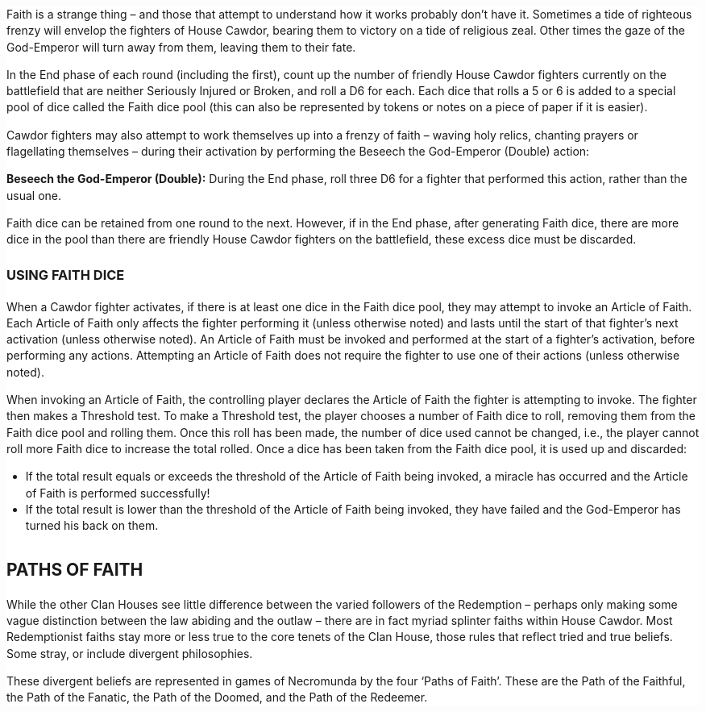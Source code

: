 Faith is a strange thing – and those that attempt to understand how it works probably don’t have it. Sometimes a tide of righteous frenzy will envelop the fighters of House Cawdor, bearing them to victory on a tide of religious zeal. Other times the gaze of the God-Emperor will turn away from them, leaving them to their fate.

In the End phase of each round (including the first), count up the number of friendly House Cawdor fighters currently on the battlefield that are neither Seriously Injured or Broken, and roll a D6 for each. Each dice that rolls a 5 or 6 is added to a special pool of dice called the Faith dice pool (this can also be represented by tokens or notes on a piece of paper if it is easier).

Cawdor fighters may also attempt to work themselves up into a frenzy of faith – waving holy relics, chanting prayers or flagellating themselves – during their activation by performing the Beseech the God-Emperor (Double) action:

**Beseech the God-Emperor (Double):** During the End phase, roll three D6 for a fighter that performed this action, rather than the usual one.

Faith dice can be retained from one round to the next. However, if in the End phase, after generating Faith dice, there are more dice in the pool than there are friendly House Cawdor fighters on the battlefield, these excess dice must be discarded.

### USING FAITH DICE[](https://necrovox.org/docs/gangs/gang-lists/house-cawdor/articles-of-faith#using-faith-dice)

When a Cawdor fighter activates, if there is at least one dice in the Faith dice pool, they may attempt to invoke an Article of Faith. Each Article of Faith only affects the fighter performing it (unless otherwise noted) and lasts until the start of that fighter’s next activation (unless otherwise noted). An Article of Faith must be invoked and performed at the start of a fighter’s activation, before performing any actions. Attempting an Article of Faith does not require the fighter to use one of their actions (unless otherwise noted).

When invoking an Article of Faith, the controlling player declares the Article of Faith the fighter is attempting to invoke. The fighter then makes a Threshold test. To make a Threshold test, the player chooses a number of Faith dice to roll, removing them from the Faith dice pool and rolling them. Once this roll has been made, the number of dice used cannot be changed, i.e., the player cannot roll more Faith dice to increase the total rolled. Once a dice has been taken from the Faith dice pool, it is used up and discarded:

- If the total result equals or exceeds the threshold of the Article of Faith being invoked, a miracle has occurred and the Article of Faith is performed successfully!
- If the total result is lower than the threshold of the Article of Faith being invoked, they have failed and the God-Emperor has turned his back on them.

## PATHS OF FAITH[](https://necrovox.org/docs/gangs/gang-lists/house-cawdor/articles-of-faith#paths-of-faith)

While the other Clan Houses see little difference between the varied followers of the Redemption – perhaps only making some vague distinction between the law abiding and the outlaw – there are in fact myriad splinter faiths within House Cawdor. Most Redemptionist faiths stay more or less true to the core tenets of the Clan House, those rules that reflect tried and true beliefs. Some stray, or include divergent philosophies.

These divergent beliefs are represented in games of Necromunda by the four ‘Paths of Faith’. These are the Path of the Faithful, the Path of the Fanatic, the Path of the Doomed, and the Path of the Redeemer.
